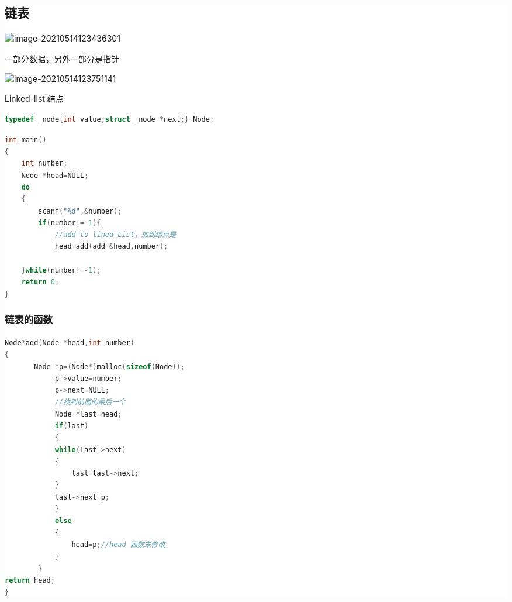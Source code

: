 ## 链表

![image-20210514123436301](C:\Users\王澳\AppData\Roaming\Typora\typora-user-images\image-20210514123436301.png)

一部分数据，另外一部分是指针

![image-20210514123751141](C:\Users\王澳\AppData\Roaming\Typora\typora-user-images\image-20210514123751141.png)

Linked-list   结点

```c
typedef _node{int value;struct _node *next;} Node;
```

```c
int main()
{
    int number;
    Node *head=NULL;
    do
    {
        scanf("%d",&number);
        if(number!=-1){
            //add to lined-List，加到结点是
            head=add(add &head,number);
         
    }while(number!=-1);
    return 0;       
}
```

### 链表的函数

```c
Node*add(Node *head,int number)
{
       Node *p=(Node*)malloc(sizeof(Node));
            p->value=number;
            p->next=NULL;
            //找到前面的最后一个
            Node *last=head;
            if(last)
            {
            while(Last->next)
            {
                last=last->next;
            }
            last->next=p;
            }
            else
            {
                head=p;//head 函数未修改
            }
        }
return head;
}
```
